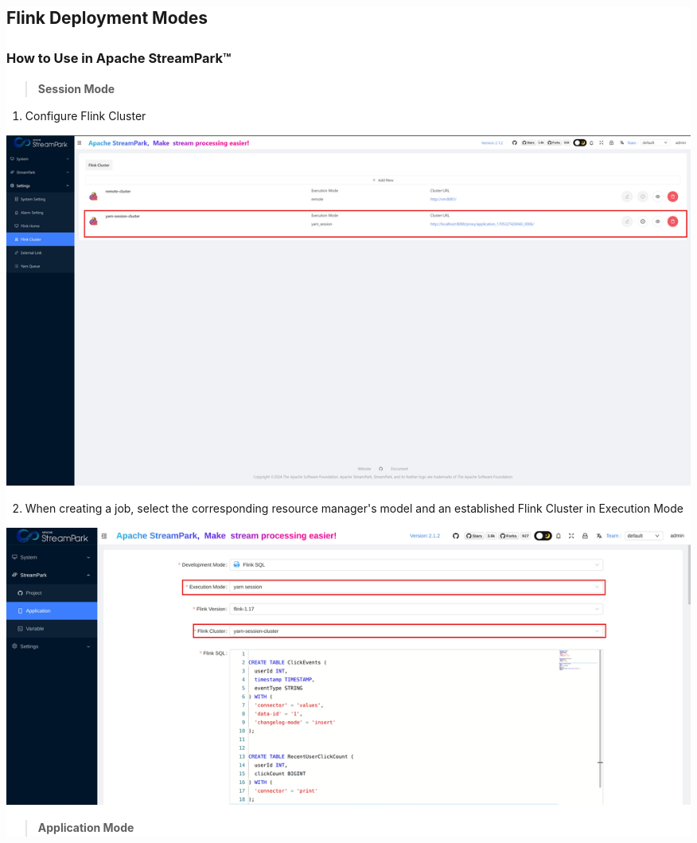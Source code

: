 ## Flink Deployment Modes
### How to Use in Apache StreamPark™
> **Session Mode**

1. Configure Flink Cluster

![61_flink_session_cluster_usage_1](/doc/image_en/platform-usage/61_flink_session_cluster_usage_1.png)

2. When creating a job, select the corresponding resource manager's model and an established Flink Cluster in Execution Mode

![62_flink_session_cluster_usage_2](/doc/image_en/platform-usage/62_flink_session_cluster_usage_2.png)
> **Application Mode**
